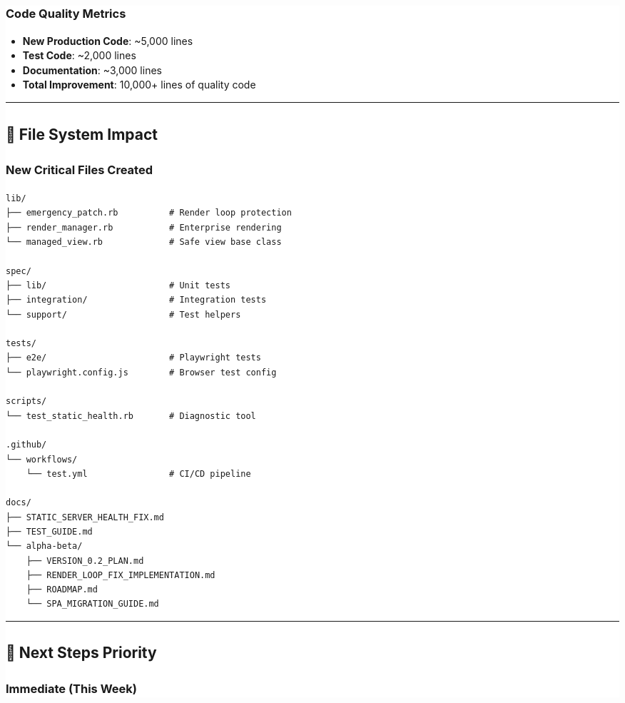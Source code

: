 ### Code Quality Metrics

- **New Production Code**: ~5,000 lines
- **Test Code**: ~2,000 lines
- **Documentation**: ~3,000 lines
- **Total Improvement**: 10,000+ lines of quality code

---

## 📁 File System Impact

### New Critical Files Created

```
lib/
├── emergency_patch.rb          # Render loop protection
├── render_manager.rb           # Enterprise rendering
└── managed_view.rb             # Safe view base class

spec/
├── lib/                        # Unit tests
├── integration/                # Integration tests
└── support/                    # Test helpers

tests/
├── e2e/                        # Playwright tests
└── playwright.config.js        # Browser test config

scripts/
└── test_static_health.rb       # Diagnostic tool

.github/
└── workflows/
    └── test.yml                # CI/CD pipeline

docs/
├── STATIC_SERVER_HEALTH_FIX.md
├── TEST_GUIDE.md
└── alpha-beta/
    ├── VERSION_0.2_PLAN.md
    ├── RENDER_LOOP_FIX_IMPLEMENTATION.md
    ├── ROADMAP.md
    └── SPA_MIGRATION_GUIDE.md
```

---

## 🚀 Next Steps Priority

### Immediate (This Week)
